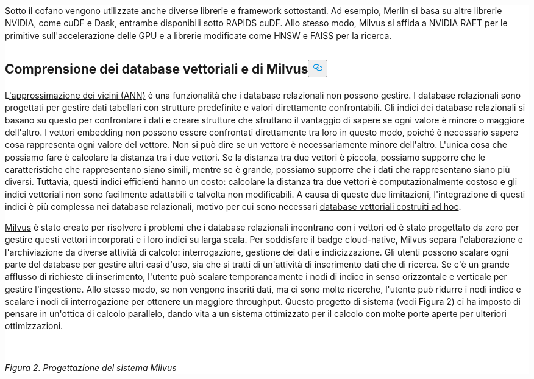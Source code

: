 <p>Sotto il cofano vengono utilizzate anche diverse librerie e framework sottostanti. Ad esempio, Merlin si basa su altre librerie NVIDIA, come cuDF e Dask, entrambe disponibili sotto <a href="https://github.com/rapidsai/cudf">RAPIDS cuDF</a>. Allo stesso modo, Milvus si affida a <a href="https://github.com/rapidsai/raft">NVIDIA RAFT</a> per le primitive sull'accelerazione delle GPU e a librerie modificate come <a href="https://zilliz.com/learn/hierarchical-navigable-small-worlds-HNSW">HNSW</a> e <a href="https://zilliz.com/blog/set-up-with-facebook-ai-similarity-search-faiss">FAISS</a> per la ricerca.</p>
<h2 id="Understanding-vector-databases-and-Milvus" class="common-anchor-header">Comprensione dei database vettoriali e di Milvus<button data-href="#Understanding-vector-databases-and-Milvus" class="anchor-icon" translate="no">
      <svg translate="no"
        aria-hidden="true"
        focusable="false"
        height="20"
        version="1.1"
        viewBox="0 0 16 16"
        width="16"
      >
        <path
          fill="#0092E4"
          fill-rule="evenodd"
          d="M4 9h1v1H4c-1.5 0-3-1.69-3-3.5S2.55 3 4 3h4c1.45 0 3 1.69 3 3.5 0 1.41-.91 2.72-2 3.25V8.59c.58-.45 1-1.27 1-2.09C10 5.22 8.98 4 8 4H4c-.98 0-2 1.22-2 2.5S3 9 4 9zm9-3h-1v1h1c1 0 2 1.22 2 2.5S13.98 12 13 12H9c-.98 0-2-1.22-2-2.5 0-.83.42-1.64 1-2.09V6.25c-1.09.53-2 1.84-2 3.25C6 11.31 7.55 13 9 13h4c1.45 0 3-1.69 3-3.5S14.5 6 13 6z"
        ></path>
      </svg>
    </button></h2><p>L<a href="https://zilliz.com/glossary/anns">'approssimazione dei vicini (ANN)</a> è una funzionalità che i database relazionali non possono gestire. I database relazionali sono progettati per gestire dati tabellari con strutture predefinite e valori direttamente confrontabili. Gli indici dei database relazionali si basano su questo per confrontare i dati e creare strutture che sfruttano il vantaggio di sapere se ogni valore è minore o maggiore dell'altro. I vettori embedding non possono essere confrontati direttamente tra loro in questo modo, poiché è necessario sapere cosa rappresenta ogni valore del vettore. Non si può dire se un vettore è necessariamente minore dell'altro. L'unica cosa che possiamo fare è calcolare la distanza tra i due vettori. Se la distanza tra due vettori è piccola, possiamo supporre che le caratteristiche che rappresentano siano simili, mentre se è grande, possiamo supporre che i dati che rappresentano siano più diversi. Tuttavia, questi indici efficienti hanno un costo: calcolare la distanza tra due vettori è computazionalmente costoso e gli indici vettoriali non sono facilmente adattabili e talvolta non modificabili. A causa di queste due limitazioni, l'integrazione di questi indici è più complessa nei database relazionali, motivo per cui sono necessari <a href="https://zilliz.com/blog/what-is-a-real-vector-database">database vettoriali costruiti ad hoc</a>.</p>
<p><a href="https://zilliz.com/what-is-milvus">Milvus</a> è stato creato per risolvere i problemi che i database relazionali incontrano con i vettori ed è stato progettato da zero per gestire questi vettori incorporati e i loro indici su larga scala. Per soddisfare il badge cloud-native, Milvus separa l'elaborazione e l'archiviazione da diverse attività di calcolo: interrogazione, gestione dei dati e indicizzazione. Gli utenti possono scalare ogni parte del database per gestire altri casi d'uso, sia che si tratti di un'attività di inserimento dati che di ricerca. Se c'è un grande afflusso di richieste di inserimento, l'utente può scalare temporaneamente i nodi di indice in senso orizzontale e verticale per gestire l'ingestione. Allo stesso modo, se non vengono inseriti dati, ma ci sono molte ricerche, l'utente può ridurre i nodi indice e scalare i nodi di interrogazione per ottenere un maggiore throughput. Questo progetto di sistema (vedi Figura 2) ci ha imposto di pensare in un'ottica di calcolo parallelo, dando vita a un sistema ottimizzato per il calcolo con molte porte aperte per ulteriori ottimizzazioni.</p>
<p>
  <span class="img-wrapper">
    <img translate="no" src="https://assets.zilliz.com/Milvus_system_design_bb3a44c9cc.png" alt="" class="doc-image" id="" />
    <span></span>
  </span>
</p>
<p><em>Figura 2. Progettazione del sistema Milvus</em></p>